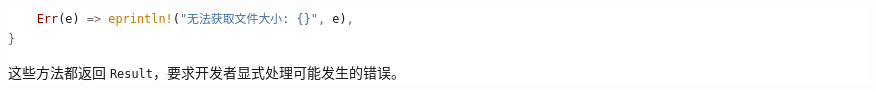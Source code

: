 ```rust
    Err(e) => eprintln!("无法获取文件大小: {}", e),
}
```

这些方法都返回 `Result`，要求开发者显式处理可能发生的错误。


[std::path - Rust]: https://doc.rust-lang.org/std/path/index.html
[path::Path]: https://doc.rust-lang.org/std/path/struct.Path.html
[path::PathBuf]: https://doc.rust-lang.org/std/path/struct.PathBuf.html
 